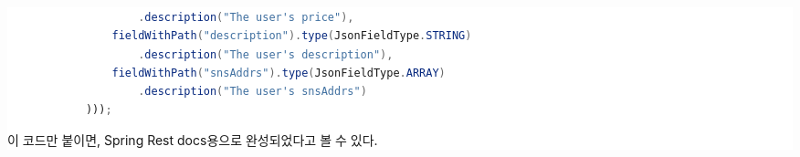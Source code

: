 ```java
                    .description("The user's price"),
                fieldWithPath("description").type(JsonFieldType.STRING)
                    .description("The user's description"),
                fieldWithPath("snsAddrs").type(JsonFieldType.ARRAY)
                    .description("The user's snsAddrs")
            )));
```

이 코드만 붙이면, Spring Rest docs용으로 완성되었다고 볼 수 있다.

